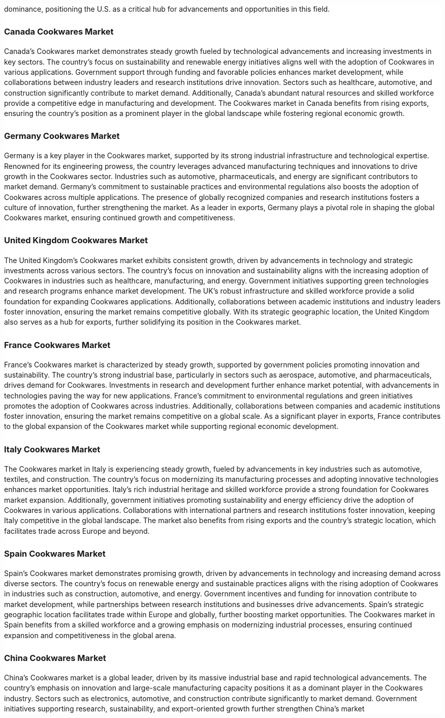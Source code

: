 dominance, positioning the U.S. as a critical hub for advancements and opportunities in this field.</p><h3>Canada Cookwares Market</h3><p>Canada&rsquo;s Cookwares market demonstrates steady growth fueled by technological advancements and increasing investments in key sectors. The country&rsquo;s focus on sustainability and renewable energy initiatives aligns well with the adoption of Cookwares in various applications. Government support through funding and favorable policies enhances market development, while collaborations between industry leaders and research institutions drive innovation. Sectors such as healthcare, automotive, and construction significantly contribute to market demand. Additionally, Canada&rsquo;s abundant natural resources and skilled workforce provide a competitive edge in manufacturing and development. The Cookwares market in Canada benefits from rising exports, ensuring the country&rsquo;s position as a prominent player in the global landscape while fostering regional economic growth.</p><h3>Germany Cookwares Market</h3><p>Germany is a key player in the Cookwares market, supported by its strong industrial infrastructure and technological expertise. Renowned for its engineering prowess, the country leverages advanced manufacturing techniques and innovations to drive growth in the Cookwares sector. Industries such as automotive, pharmaceuticals, and energy are significant contributors to market demand. Germany&rsquo;s commitment to sustainable practices and environmental regulations also boosts the adoption of Cookwares across multiple applications. The presence of globally recognized companies and research institutions fosters a culture of innovation, further strengthening the market. As a leader in exports, Germany plays a pivotal role in shaping the global Cookwares market, ensuring continued growth and competitiveness.</p><h3>United Kingdom Cookwares Market</h3><p>The United Kingdom&rsquo;s Cookwares market exhibits consistent growth, driven by advancements in technology and strategic investments across various sectors. The country&rsquo;s focus on innovation and sustainability aligns with the increasing adoption of Cookwares in industries such as healthcare, manufacturing, and energy. Government initiatives supporting green technologies and research programs enhance market development. The UK&rsquo;s robust infrastructure and skilled workforce provide a solid foundation for expanding Cookwares applications. Additionally, collaborations between academic institutions and industry leaders foster innovation, ensuring the market remains competitive globally. With its strategic geographic location, the United Kingdom also serves as a hub for exports, further solidifying its position in the Cookwares market.</p><h3>France Cookwares Market</h3><p>France&rsquo;s Cookwares market is characterized by steady growth, supported by government policies promoting innovation and sustainability. The country&rsquo;s strong industrial base, particularly in sectors such as aerospace, automotive, and pharmaceuticals, drives demand for Cookwares. Investments in research and development further enhance market potential, with advancements in technologies paving the way for new applications. France&rsquo;s commitment to environmental regulations and green initiatives promotes the adoption of Cookwares across industries. Additionally, collaborations between companies and academic institutions foster innovation, ensuring the market remains competitive on a global scale. As a significant player in exports, France contributes to the global expansion of the Cookwares market while supporting regional economic development.</p><h3>Italy Cookwares Market</h3><p>The Cookwares market in Italy is experiencing steady growth, fueled by advancements in key industries such as automotive, textiles, and construction. The country&rsquo;s focus on modernizing its manufacturing processes and adopting innovative technologies enhances market opportunities. Italy&rsquo;s rich industrial heritage and skilled workforce provide a strong foundation for Cookwares market expansion. Additionally, government initiatives promoting sustainability and energy efficiency drive the adoption of Cookwares in various applications. Collaborations with international partners and research institutions foster innovation, keeping Italy competitive in the global landscape. The market also benefits from rising exports and the country&rsquo;s strategic location, which facilitates trade across Europe and beyond.</p><h3>Spain Cookwares Market</h3><p>Spain&rsquo;s Cookwares market demonstrates promising growth, driven by advancements in technology and increasing demand across diverse sectors. The country&rsquo;s focus on renewable energy and sustainable practices aligns with the rising adoption of Cookwares in industries such as construction, automotive, and energy. Government incentives and funding for innovation contribute to market development, while partnerships between research institutions and businesses drive advancements. Spain&rsquo;s strategic geographic location facilitates trade within Europe and globally, further boosting market opportunities. The Cookwares market in Spain benefits from a skilled workforce and a growing emphasis on modernizing industrial processes, ensuring continued expansion and competitiveness in the global arena.</p><h3>China Cookwares Market</h3><p>China&rsquo;s Cookwares market is a global leader, driven by its massive industrial base and rapid technological advancements. The country&rsquo;s emphasis on innovation and large-scale manufacturing capacity positions it as a dominant player in the Cookwares industry. Sectors such as electronics, automotive, and construction contribute significantly to market demand. Government initiatives supporting research, sustainability, and export-oriented growth further strengthen China&rsquo;s market